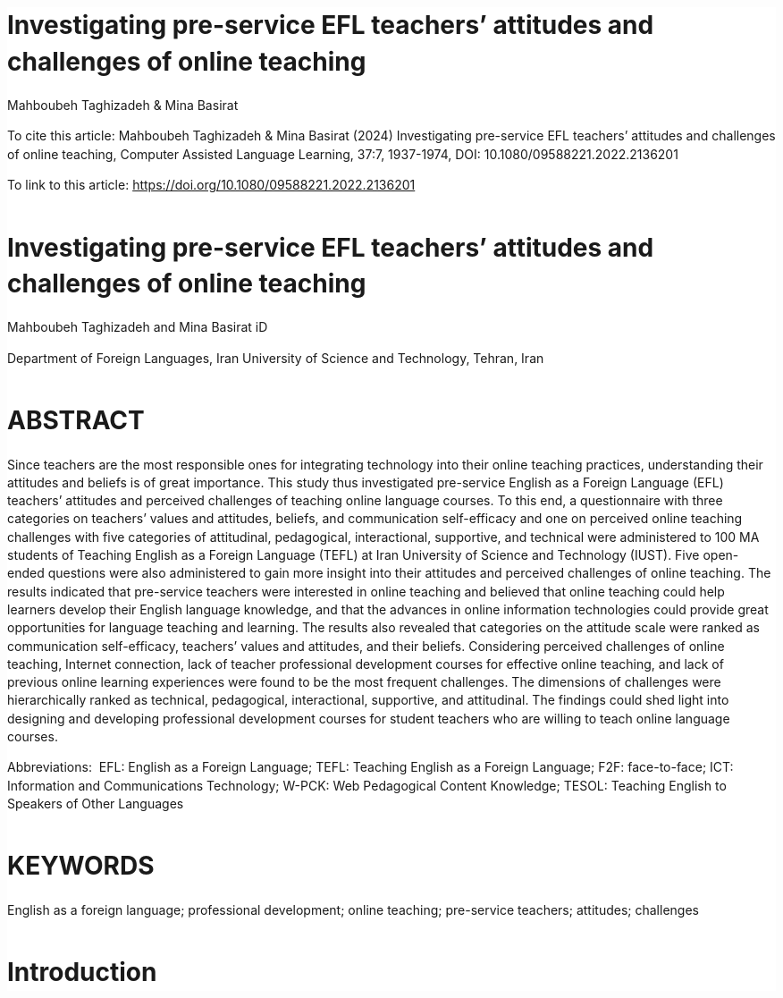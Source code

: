 # Investigating pre-service EFL teachers’ attitudes and challenges of online teaching

Mahboubeh Taghizadeh & Mina Basirat

To cite this article: Mahboubeh Taghizadeh & Mina Basirat (2024) Investigating pre-service EFL teachers’ attitudes and challenges of online teaching, Computer Assisted Language Learning, 37:7, 1937-1974, DOI: 10.1080/09588221.2022.2136201

To link to this article: https://doi.org/10.1080/09588221.2022.2136201

# Investigating pre-service EFL teachers’ attitudes and challenges of online teaching

Mahboubeh Taghizadeh and Mina Basirat iD

Department of Foreign Languages, Iran University of Science and Technology, Tehran, Iran

# ABSTRACT

Since teachers are the most responsible ones for integrating technology into their online teaching practices, understanding their attitudes and beliefs is of great importance. This study thus investigated pre-service English as a Foreign Language (EFL) teachers’ attitudes and perceived challenges of teaching online language courses. To this end, a questionnaire with three categories on teachers’ values and attitudes, beliefs, and communication self-efficacy and one on perceived online teaching challenges with five categories of attitudinal, pedagogical, interactional, supportive, and technical were administered to 100 MA students of Teaching English as a Foreign Language (TEFL) at Iran University of Science and Technology (IUST). Five open-ended questions were also administered to gain more insight into their attitudes and perceived challenges of online teaching. The results indicated that pre-service teachers were interested in online teaching and believed that online teaching could help learners develop their English language knowledge, and that the advances in online information technologies could provide great opportunities for language teaching and learning. The results also revealed that categories on the attitude scale were ranked as communication self-efficacy, teachers’ values and attitudes, and their beliefs. Considering perceived challenges of online teaching, Internet connection, lack of teacher professional development courses for effective online teaching, and lack of previous online learning experiences were found to be the most frequent challenges. The dimensions of challenges were hierarchically ranked as technical, pedagogical, interactional, supportive, and attitudinal. The findings could shed light into designing and developing professional development courses for student teachers who are willing to teach online language courses.

Abbreviations:  EFL: English as a Foreign Language; TEFL: Teaching English as a Foreign Language; F2F: face-to-face; ICT: Information and Communications Technology; W-PCK: Web Pedagogical Content Knowledge; TESOL: Teaching English to Speakers of Other Languages

# KEYWORDS

English as a foreign language; professional development; online teaching; pre-service teachers; attitudes; challenges

# Introduction
